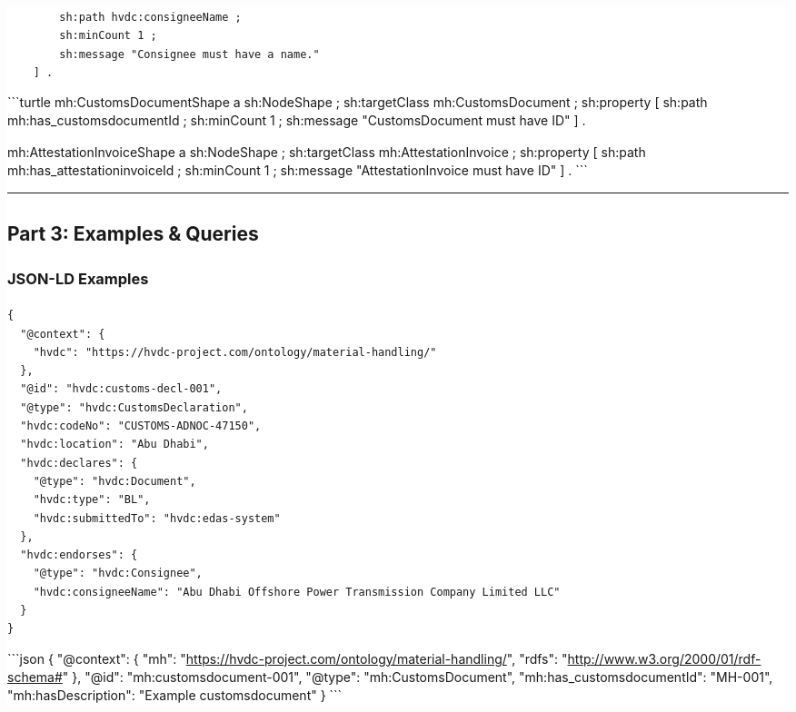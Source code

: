 ```turtle
        sh:path hvdc:consigneeName ;
        sh:minCount 1 ;
        sh:message "Consignee must have a name."
    ] .
```

\```turtle
mh:CustomsDocumentShape a sh:NodeShape ;
    sh:targetClass mh:CustomsDocument ;
    sh:property [
        sh:path mh:has_customsdocumentId ;
        sh:minCount 1 ;
        sh:message "CustomsDocument must have ID"
    ] .

mh:AttestationInvoiceShape a sh:NodeShape ;
    sh:targetClass mh:AttestationInvoice ;
    sh:property [
        sh:path mh:has_attestationinvoiceId ;
        sh:minCount 1 ;
        sh:message "AttestationInvoice must have ID"
    ] .
\```

---

## Part 3: Examples & Queries

### JSON-LD Examples

```turtle
{
  "@context": {
    "hvdc": "https://hvdc-project.com/ontology/material-handling/"
  },
  "@id": "hvdc:customs-decl-001",
  "@type": "hvdc:CustomsDeclaration",
  "hvdc:codeNo": "CUSTOMS-ADNOC-47150",
  "hvdc:location": "Abu Dhabi",
  "hvdc:declares": {
    "@type": "hvdc:Document",
    "hvdc:type": "BL",
    "hvdc:submittedTo": "hvdc:edas-system"
  },
  "hvdc:endorses": {
    "@type": "hvdc:Consignee",
    "hvdc:consigneeName": "Abu Dhabi Offshore Power Transmission Company Limited LLC"
  }
}
```

\```json
{
  "@context": {
    "mh": "https://hvdc-project.com/ontology/material-handling/",
    "rdfs": "http://www.w3.org/2000/01/rdf-schema#"
  },
  "@id": "mh:customsdocument-001",
  "@type": "mh:CustomsDocument",
  "mh:has_customsdocumentId": "MH-001",
  "mh:hasDescription": "Example customsdocument"
}
\```
